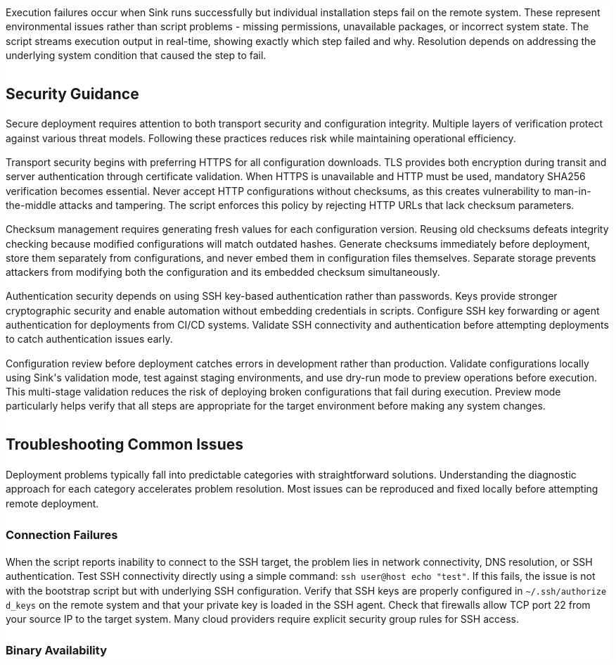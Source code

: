 Execution failures occur when Sink runs successfully but individual installation steps fail on the remote system. These represent environmental issues rather than script problems - missing permissions, unavailable packages, or incorrect system state. The script streams execution output in real-time, showing exactly which step failed and why. Resolution depends on addressing the underlying system condition that caused the step to fail.

## Security Guidance

Secure deployment requires attention to both transport security and configuration integrity. Multiple layers of verification protect against various threat models. Following these practices reduces risk while maintaining operational efficiency.

Transport security begins with preferring HTTPS for all configuration downloads. TLS provides both encryption during transit and server authentication through certificate validation. When HTTPS is unavailable and HTTP must be used, mandatory SHA256 verification becomes essential. Never accept HTTP configurations without checksums, as this creates vulnerability to man-in-the-middle attacks and tampering. The script enforces this policy by rejecting HTTP URLs that lack checksum parameters.

Checksum management requires generating fresh values for each configuration version. Reusing old checksums defeats integrity checking because modified configurations will match outdated hashes. Generate checksums immediately before deployment, store them separately from configurations, and never embed them in configuration files themselves. Separate storage prevents attackers from modifying both the configuration and its embedded checksum simultaneously.

Authentication security depends on using SSH key-based authentication rather than passwords. Keys provide stronger cryptographic security and enable automation without embedding credentials in scripts. Configure SSH key forwarding or agent authentication for deployments from CI/CD systems. Validate SSH connectivity and authentication before attempting deployments to catch authentication issues early.

Configuration review before deployment catches errors in development rather than production. Validate configurations locally using Sink's validation mode, test against staging environments, and use dry-run mode to preview operations before execution. This multi-stage validation reduces the risk of deploying broken configurations that fail during execution. Preview mode particularly helps verify that all steps are appropriate for the target environment before making any system changes.

## Troubleshooting Common Issues

Deployment problems typically fall into predictable categories with straightforward solutions. Understanding the diagnostic approach for each category accelerates problem resolution. Most issues can be reproduced and fixed locally before attempting remote deployment.

### Connection Failures

When the script reports inability to connect to the SSH target, the problem lies in network connectivity, DNS resolution, or SSH authentication. Test SSH connectivity directly using a simple command: `ssh user@host echo "test"`. If this fails, the issue is not with the bootstrap script but with underlying SSH configuration. Verify that SSH keys are properly configured in `~/.ssh/authorized_keys` on the remote system and that your private key is loaded in the SSH agent. Check that firewalls allow TCP port 22 from your source IP to the target system. Many cloud providers require explicit security group rules for SSH access.

### Binary Availability
